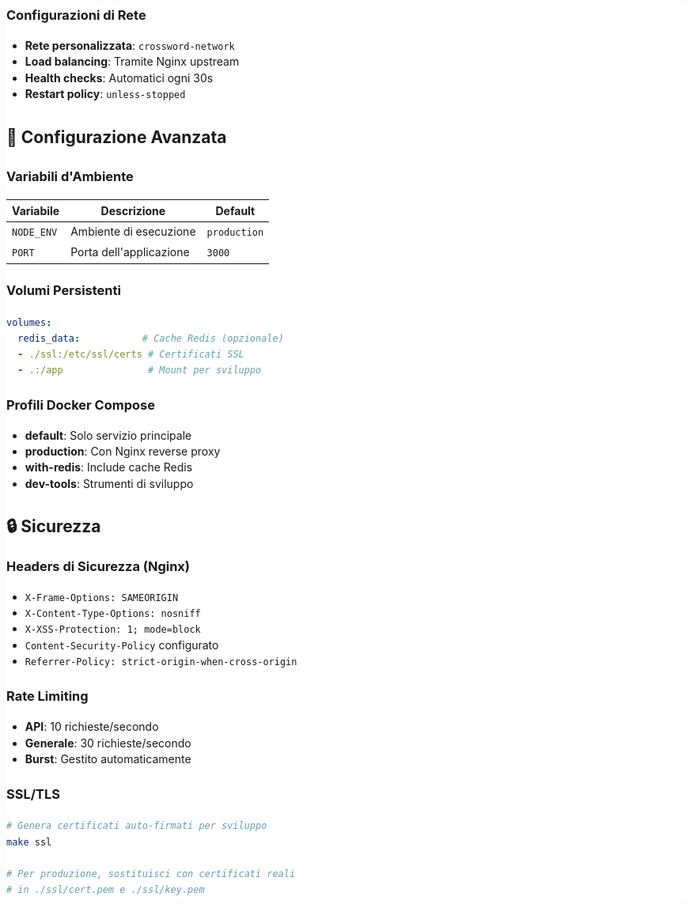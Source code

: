 ### Configurazioni di Rete
- **Rete personalizzata**: `crossword-network`
- **Load balancing**: Tramite Nginx upstream
- **Health checks**: Automatici ogni 30s
- **Restart policy**: `unless-stopped`

## 🔧 Configurazione Avanzata

### Variabili d'Ambiente

| Variabile | Descrizione | Default |
|-----------|-------------|---------|
| `NODE_ENV` | Ambiente di esecuzione | `production` |
| `PORT` | Porta dell'applicazione | `3000` |

### Volumi Persistenti

```yaml
volumes:
  redis_data:           # Cache Redis (opzionale)
  - ./ssl:/etc/ssl/certs # Certificati SSL
  - .:/app               # Mount per sviluppo
```

### Profili Docker Compose

- **default**: Solo servizio principale
- **production**: Con Nginx reverse proxy
- **with-redis**: Include cache Redis
- **dev-tools**: Strumenti di sviluppo

## 🔒 Sicurezza

### Headers di Sicurezza (Nginx)
- `X-Frame-Options: SAMEORIGIN`
- `X-Content-Type-Options: nosniff`
- `X-XSS-Protection: 1; mode=block`
- `Content-Security-Policy` configurato
- `Referrer-Policy: strict-origin-when-cross-origin`

### Rate Limiting
- **API**: 10 richieste/secondo
- **Generale**: 30 richieste/secondo
- **Burst**: Gestito automaticamente

### SSL/TLS
```bash
# Genera certificati auto-firmati per sviluppo
make ssl

# Per produzione, sostituisci con certificati reali
# in ./ssl/cert.pem e ./ssl/key.pem
```
